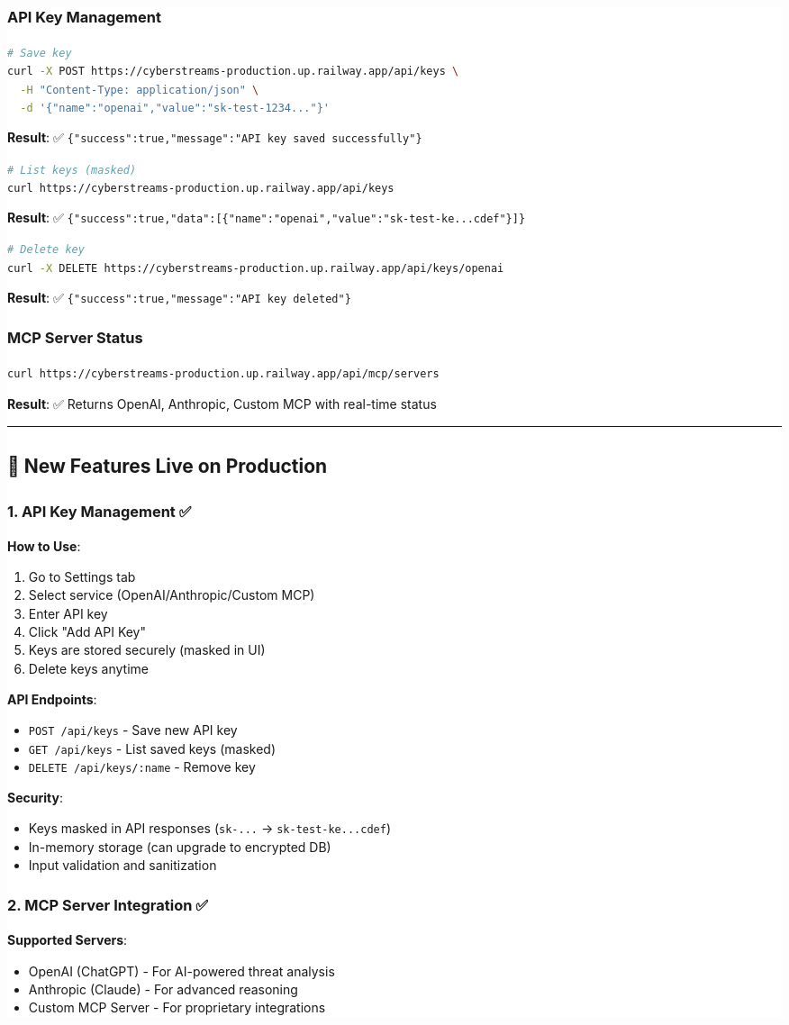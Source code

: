 ### API Key Management
```bash
# Save key
curl -X POST https://cyberstreams-production.up.railway.app/api/keys \
  -H "Content-Type: application/json" \
  -d '{"name":"openai","value":"sk-test-1234..."}'
```
**Result**: ✅ `{"success":true,"message":"API key saved successfully"}`

```bash
# List keys (masked)
curl https://cyberstreams-production.up.railway.app/api/keys
```
**Result**: ✅ `{"success":true,"data":[{"name":"openai","value":"sk-test-ke...cdef"}]}`

```bash
# Delete key
curl -X DELETE https://cyberstreams-production.up.railway.app/api/keys/openai
```
**Result**: ✅ `{"success":true,"message":"API key deleted"}`

### MCP Server Status
```bash
curl https://cyberstreams-production.up.railway.app/api/mcp/servers
```
**Result**: ✅ Returns OpenAI, Anthropic, Custom MCP with real-time status

---

## 🎯 New Features Live on Production

### 1. API Key Management ✅
**How to Use**:
1. Go to Settings tab
2. Select service (OpenAI/Anthropic/Custom MCP)
3. Enter API key
4. Click "Add API Key"
5. Keys are stored securely (masked in UI)
6. Delete keys anytime

**API Endpoints**:
- `POST /api/keys` - Save new API key
- `GET /api/keys` - List saved keys (masked)
- `DELETE /api/keys/:name` - Remove key

**Security**:
- Keys masked in API responses (`sk-...` → `sk-test-ke...cdef`)
- In-memory storage (can upgrade to encrypted DB)
- Input validation and sanitization

### 2. MCP Server Integration ✅
**Supported Servers**:
- OpenAI (ChatGPT) - For AI-powered threat analysis
- Anthropic (Claude) - For advanced reasoning
- Custom MCP Server - For proprietary integrations
